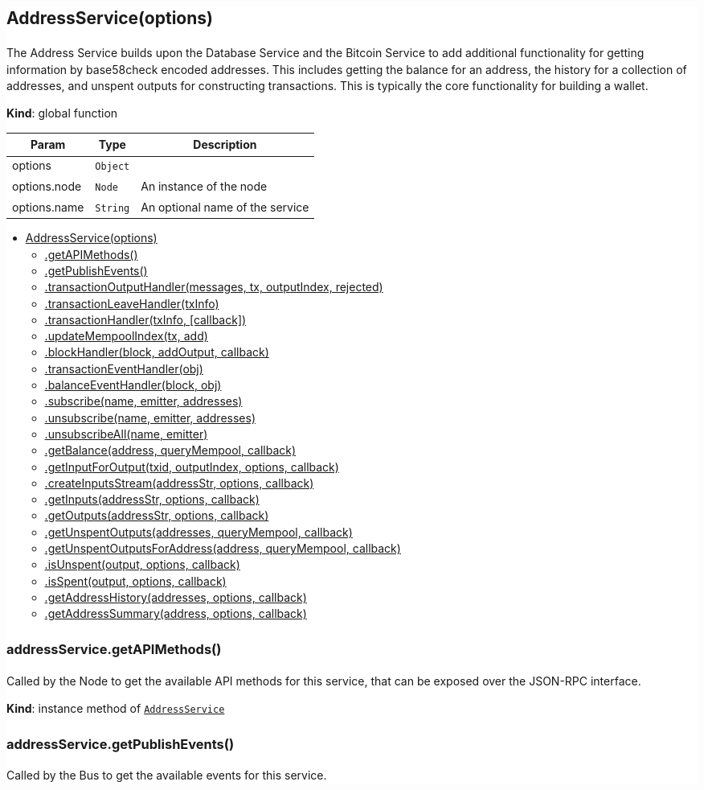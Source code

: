 <a name="AddressService"></a>
## AddressService(options)
The Address Service builds upon the Database Service and the Bitcoin Service to add additional
functionality for getting information by base58check encoded addresses. This includes getting the
balance for an address, the history for a collection of addresses, and unspent outputs for
constructing transactions. This is typically the core functionality for building a wallet.

**Kind**: global function  

| Param | Type | Description |
| --- | --- | --- |
| options | <code>Object</code> |  |
| options.node | <code>Node</code> | An instance of the node |
| options.name | <code>String</code> | An optional name of the service |


* [AddressService(options)](#AddressService)
  * [.getAPIMethods()](#AddressService+getAPIMethods)
  * [.getPublishEvents()](#AddressService+getPublishEvents)
  * [.transactionOutputHandler(messages, tx, outputIndex, rejected)](#AddressService+transactionOutputHandler)
  * [.transactionLeaveHandler(txInfo)](#AddressService+transactionLeaveHandler)
  * [.transactionHandler(txInfo, [callback])](#AddressService+transactionHandler)
  * [.updateMempoolIndex(tx, add)](#AddressService+updateMempoolIndex)
  * [.blockHandler(block, addOutput, callback)](#AddressService+blockHandler)
  * [.transactionEventHandler(obj)](#AddressService+transactionEventHandler)
  * [.balanceEventHandler(block, obj)](#AddressService+balanceEventHandler)
  * [.subscribe(name, emitter, addresses)](#AddressService+subscribe)
  * [.unsubscribe(name, emitter, addresses)](#AddressService+unsubscribe)
  * [.unsubscribeAll(name, emitter)](#AddressService+unsubscribeAll)
  * [.getBalance(address, queryMempool, callback)](#AddressService+getBalance)
  * [.getInputForOutput(txid, outputIndex, options, callback)](#AddressService+getInputForOutput)
  * [.createInputsStream(addressStr, options, callback)](#AddressService+createInputsStream)
  * [.getInputs(addressStr, options, callback)](#AddressService+getInputs)
  * [.getOutputs(addressStr, options, callback)](#AddressService+getOutputs)
  * [.getUnspentOutputs(addresses, queryMempool, callback)](#AddressService+getUnspentOutputs)
  * [.getUnspentOutputsForAddress(address, queryMempool, callback)](#AddressService+getUnspentOutputsForAddress)
  * [.isUnspent(output, options, callback)](#AddressService+isUnspent)
  * [.isSpent(output, options, callback)](#AddressService+isSpent)
  * [.getAddressHistory(addresses, options, callback)](#AddressService+getAddressHistory)
  * [.getAddressSummary(address, options, callback)](#AddressService+getAddressSummary)

<a name="AddressService+getAPIMethods"></a>
### addressService.getAPIMethods()
Called by the Node to get the available API methods for this service,
that can be exposed over the JSON-RPC interface.

**Kind**: instance method of <code>[AddressService](#AddressService)</code>  
<a name="AddressService+getPublishEvents"></a>
### addressService.getPublishEvents()
Called by the Bus to get the available events for this service.
